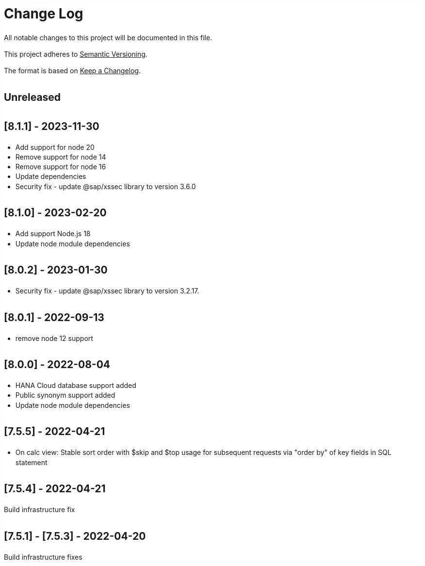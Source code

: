 # Change Log

All notable changes to this project will be documented in this file.

This project adheres to [Semantic Versioning](http://semver.org/).

The format is based on [Keep a Changelog](http://keepachangelog.com/).

## Unreleased

## [8.1.1] - 2023-11-30

* Add support for node 20
* Remove support for node 14
* Remove support for node 16
* Update dependencies
* Security fix - update @sap/xssec library to version 3.6.0

## [8.1.0] - 2023-02-20
* Add support Node.js 18
* Update node module dependencies

## [8.0.2] - 2023-01-30

* Security fix - update @sap/xssec library to version 3.2.17.

## [8.0.1] - 2022-09-13

* remove node 12 support

## [8.0.0] - 2022-08-04

* HANA Cloud database support added
* Public synonym support added
* Update node module dependencies

## [7.5.5] - 2022-04-21

* On calc view: Stable sort order with $skip and $top usage for subsequent requests via "order by" of key fields in SQL statement

## [7.5.4] - 2022-04-21

Build infrastructure fix

## [7.5.1] - [7.5.3] - 2022-04-20

Build infrastructure fixes
